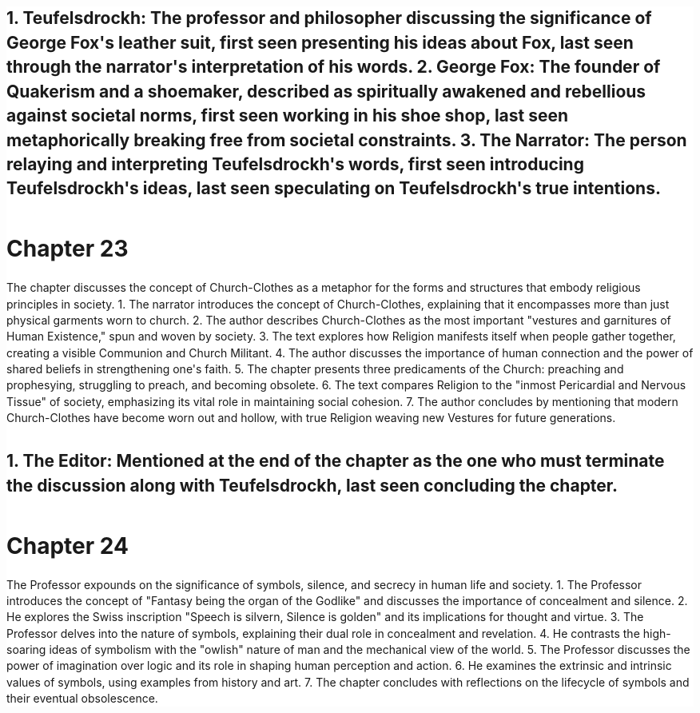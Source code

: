<characters>1. Teufelsdrockh: The professor and philosopher discussing the significance of George Fox's leather suit, first seen presenting his ideas about Fox, last seen through the narrator's interpretation of his words.
2. George Fox: The founder of Quakerism and a shoemaker, described as spiritually awakened and rebellious against societal norms, first seen working in his shoe shop, last seen metaphorically breaking free from societal constraints.
3. The Narrator: The person relaying and interpreting Teufelsdrockh's words, first seen introducing Teufelsdrockh's ideas, last seen speculating on Teufelsdrockh's true intentions.</characters>
----------------
# Chapter 23
<synopsis>
The chapter discusses the concept of Church-Clothes as a metaphor for the forms and structures that embody religious principles in society.
</synopsis>

<events>
1. The narrator introduces the concept of Church-Clothes, explaining that it encompasses more than just physical garments worn to church.
2. The author describes Church-Clothes as the most important "vestures and garnitures of Human Existence," spun and woven by society.
3. The text explores how Religion manifests itself when people gather together, creating a visible Communion and Church Militant.
4. The author discusses the importance of human connection and the power of shared beliefs in strengthening one's faith.
5. The chapter presents three predicaments of the Church: preaching and prophesying, struggling to preach, and becoming obsolete.
6. The text compares Religion to the "inmost Pericardial and Nervous Tissue" of society, emphasizing its vital role in maintaining social cohesion.
7. The author concludes by mentioning that modern Church-Clothes have become worn out and hollow, with true Religion weaving new Vestures for future generations.
</events>

<characters>1. The Editor: Mentioned at the end of the chapter as the one who must terminate the discussion along with Teufelsdrockh, last seen concluding the chapter.</characters>
----------------
# Chapter 24
<synopsis>
The Professor expounds on the significance of symbols, silence, and secrecy in human life and society.
</synopsis>

<events>
1. The Professor introduces the concept of "Fantasy being the organ of the Godlike" and discusses the importance of concealment and silence.
2. He explores the Swiss inscription "Speech is silvern, Silence is golden" and its implications for thought and virtue.
3. The Professor delves into the nature of symbols, explaining their dual role in concealment and revelation.
4. He contrasts the high-soaring ideas of symbolism with the "owlish" nature of man and the mechanical view of the world.
5. The Professor discusses the power of imagination over logic and its role in shaping human perception and action.
6. He examines the extrinsic and intrinsic values of symbols, using examples from history and art.
7. The chapter concludes with reflections on the lifecycle of symbols and their eventual obsolescence.
</events>
